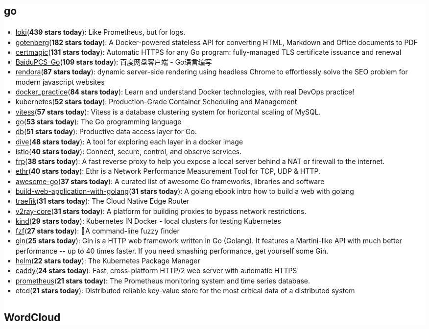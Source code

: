 ## go
* [loki](https://github.com/grafana/loki)(**439 stars today**): Like Prometheus, but for logs.
* [gotenberg](https://github.com/thecodingmachine/gotenberg)(**182 stars today**): A Docker-powered stateless API for converting HTML, Markdown and Office documents to PDF
* [certmagic](https://github.com/mholt/certmagic)(**131 stars today**): Automatic HTTPS for any Go program: fully-managed TLS certificate issuance and renewal
* [BaiduPCS-Go](https://github.com/iikira/BaiduPCS-Go)(**109 stars today**): 百度网盘客户端 - Go语言编写
* [rendora](https://github.com/rendora/rendora)(**87 stars today**): dynamic server-side rendering using headless Chrome to effortlessly solve the SEO problem for modern javascript websites
* [docker_practice](https://github.com/yeasy/docker_practice)(**84 stars today**): Learn and understand Docker technologies, with real DevOps practice!
* [kubernetes](https://github.com/kubernetes/kubernetes)(**52 stars today**): Production-Grade Container Scheduling and Management
* [vitess](https://github.com/vitessio/vitess)(**57 stars today**): Vitess is a database clustering system for horizontal scaling of MySQL.
* [go](https://github.com/golang/go)(**53 stars today**): The Go programming language
* [db](https://github.com/upper/db)(**51 stars today**): Productive data access layer for Go.
* [dive](https://github.com/wagoodman/dive)(**48 stars today**): A tool for exploring each layer in a docker image
* [istio](https://github.com/istio/istio)(**40 stars today**): Connect, secure, control, and observe services.
* [frp](https://github.com/fatedier/frp)(**38 stars today**): A fast reverse proxy to help you expose a local server behind a NAT or firewall to the internet.
* [ethr](https://github.com/Microsoft/ethr)(**40 stars today**): Ethr is a Network Performance Measurement Tool for TCP, UDP & HTTP.
* [awesome-go](https://github.com/avelino/awesome-go)(**37 stars today**): A curated list of awesome Go frameworks, libraries and software
* [build-web-application-with-golang](https://github.com/astaxie/build-web-application-with-golang)(**31 stars today**): A golang ebook intro how to build a web with golang
* [traefik](https://github.com/containous/traefik)(**31 stars today**): The Cloud Native Edge Router
* [v2ray-core](https://github.com/v2ray/v2ray-core)(**31 stars today**): A platform for building proxies to bypass network restrictions.
* [kind](https://github.com/kubernetes-sigs/kind)(**29 stars today**): Kubernetes IN Docker - local clusters for testing Kubernetes
* [fzf](https://github.com/junegunn/fzf)(**27 stars today**): 🌸A command-line fuzzy finder
* [gin](https://github.com/gin-gonic/gin)(**25 stars today**): Gin is a HTTP web framework written in Go (Golang). It features a Martini-like API with much better performance -- up to 40 times faster. If you need smashing performance, get yourself some Gin.
* [helm](https://github.com/helm/helm)(**22 stars today**): The Kubernetes Package Manager
* [caddy](https://github.com/mholt/caddy)(**24 stars today**): Fast, cross-platform HTTP/2 web server with automatic HTTPS
* [prometheus](https://github.com/prometheus/prometheus)(**21 stars today**): The Prometheus monitoring system and time series database.
* [etcd](https://github.com/etcd-io/etcd)(**21 stars today**): Distributed reliable key-value store for the most critical data of a distributed system

## WordCloud